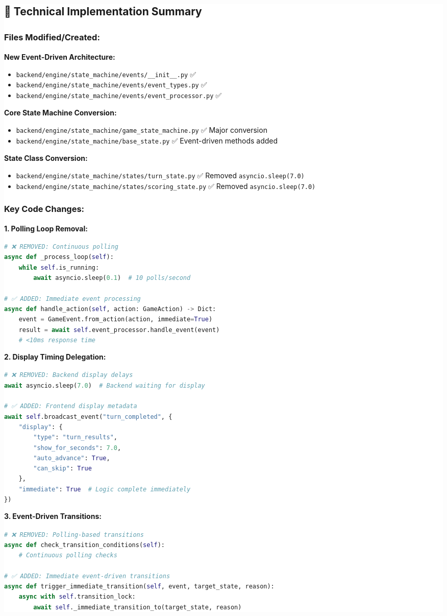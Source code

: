 ## 🔧 Technical Implementation Summary

### Files Modified/Created:
**New Event-Driven Architecture:**
- `backend/engine/state_machine/events/__init__.py` ✅
- `backend/engine/state_machine/events/event_types.py` ✅ 
- `backend/engine/state_machine/events/event_processor.py` ✅

**Core State Machine Conversion:**
- `backend/engine/state_machine/game_state_machine.py` ✅ Major conversion
- `backend/engine/state_machine/base_state.py` ✅ Event-driven methods added

**State Class Conversion:**
- `backend/engine/state_machine/states/turn_state.py` ✅ Removed `asyncio.sleep(7.0)`
- `backend/engine/state_machine/states/scoring_state.py` ✅ Removed `asyncio.sleep(7.0)`

### Key Code Changes:

**1. Polling Loop Removal:**
```python
# ❌ REMOVED: Continuous polling
async def _process_loop(self):
    while self.is_running:
        await asyncio.sleep(0.1)  # 10 polls/second
        
# ✅ ADDED: Immediate event processing  
async def handle_action(self, action: GameAction) -> Dict:
    event = GameEvent.from_action(action, immediate=True)
    result = await self.event_processor.handle_event(event)
    # <10ms response time
```

**2. Display Timing Delegation:**
```python
# ❌ REMOVED: Backend display delays
await asyncio.sleep(7.0)  # Backend waiting for display

# ✅ ADDED: Frontend display metadata
await self.broadcast_event("turn_completed", {
    "display": {
        "type": "turn_results",
        "show_for_seconds": 7.0,
        "auto_advance": True,
        "can_skip": True
    },
    "immediate": True  # Logic complete immediately
})
```

**3. Event-Driven Transitions:**
```python
# ❌ REMOVED: Polling-based transitions
async def check_transition_conditions(self):
    # Continuous polling checks

# ✅ ADDED: Immediate event-driven transitions  
async def trigger_immediate_transition(self, event, target_state, reason):
    async with self.transition_lock:
        await self._immediate_transition_to(target_state, reason)
```
